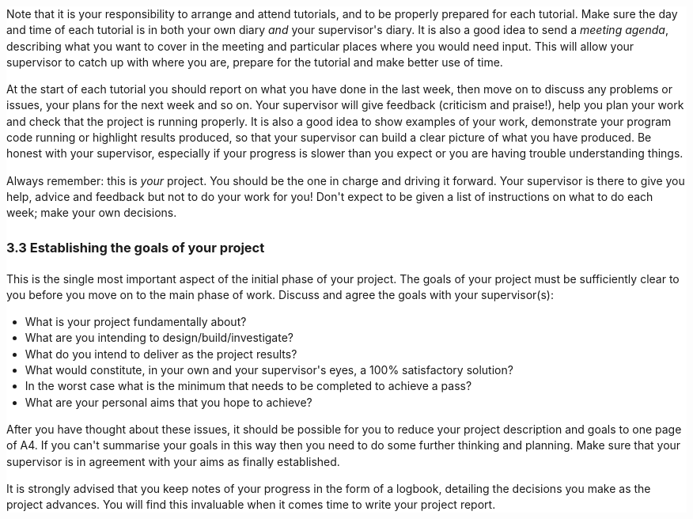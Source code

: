 Note that it is your responsibility to arrange and attend tutorials, and to be properly prepared for each tutorial. Make
sure the day and time of each tutorial is in both your own diary *and* your supervisor's diary. It is also a good idea
to send a *meeting agenda*, describing what you want to cover in the meeting and particular places where you would need
input. This will allow your supervisor to catch up with where you are, prepare for the tutorial and make better use of
time.

At the start of each tutorial you should report on what you have done in the last week, then move on to discuss any
problems or issues, your plans for the next week and so on. Your supervisor will give feedback (criticism and praise\!),
help you plan your work and check that the project is running properly. It is also a good idea to show examples of your
work, demonstrate your program code running or highlight results produced, so that your supervisor can build a clear
picture of what you have produced. Be honest with your supervisor, especially if your progress is slower than you expect
or you are having trouble understanding things.

Always remember: this is *your* project. You should be the one in charge and driving it forward. Your supervisor is
there to give you help, advice and feedback but not to do your work for you\! Don't expect to be given a list of
instructions on what to do each week; make your own decisions.

### 3.3 Establishing the goals of your project

This is the single most important aspect of the initial phase of your project. The goals of your project must be
sufficiently clear to you before you move on to the main phase of work. Discuss and agree the goals with your
supervisor(s):

* What is your project fundamentally about?
* What are you intending to design/build/investigate?
* What do you intend to deliver as the project results?
* What would constitute, in your own and your supervisor's eyes, a 100% satisfactory solution?
* In the worst case what is the minimum that needs to be completed to achieve a pass?
* What are your personal aims that you hope to achieve?

After you have thought about these issues, it should be possible for you to reduce your project description and goals to
one page of A4. If you can't summarise your goals in this way then you need to do some further thinking and planning.
Make sure that your supervisor is in agreement with your aims as finally established.

It is strongly advised that you keep notes of your progress in the form of a logbook, detailing the decisions you make
as the project advances. You will find this invaluable when it comes time to write your project report.
